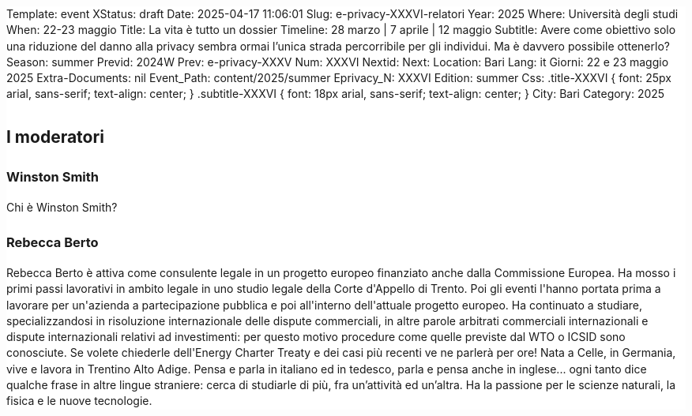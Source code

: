 Template: event
XStatus: draft
Date: 2025-04-17 11:06:01
Slug: e-privacy-XXXVI-relatori
Year: 2025
Where: Università degli studi
When: 22-23 maggio
Title: La vita è tutto un dossier
Timeline: 28 marzo | 7 aprile | 12 maggio
Subtitle: Avere come obiettivo solo una riduzione del danno alla privacy sembra ormai l’unica strada percorribile per gli individui. Ma è davvero possibile ottenerlo?
Season: summer
Previd: 2024W
Prev: e-privacy-XXXV
Num: XXXVI
Nextid: 
Next: 
Location: Bari
Lang: it
Giorni: 22 e 23 maggio 2025
Extra-Documents: nil
Event_Path: content/2025/summer
Eprivacy_N: XXXVI
Edition: summer
Css: .title-XXXVI { font: 25px arial, sans-serif; text-align: center; }   .subtitle-XXXVI { font: 18px arial, sans-serif; text-align: center; }
City: Bari
Category: 2025



## <a name="mods"></a>I moderatori


### <a name='winston'></a>Winston Smith

Chi è Winston Smith?

### <a name='rberto'></a>Rebecca Berto

Rebecca Berto è attiva come consulente legale in un progetto europeo
finanziato anche dalla Commissione Europea. Ha mosso i primi passi
lavorativi in ambito legale in uno studio legale della Corte d'Appello
di Trento. Poi gli eventi l'hanno portata prima a lavorare per
un'azienda a partecipazione pubblica e poi all'interno dell'attuale
progetto europeo. Ha continuato a studiare, specializzandosi in
risoluzione internazionale delle dispute commerciali, in altre parole
arbitrati commerciali internazionali e dispute internazionali relativi
ad investimenti: per questo motivo procedure come quelle previste dal
WTO o ICSID sono conosciute. Se volete chiederle dell'Energy Charter
Treaty e dei casi più recenti ve ne parlerà per ore! Nata a Celle, in
Germania, vive e lavora in Trentino Alto Adige. Pensa e parla in
italiano ed in tedesco, parla e pensa anche in inglese... ogni tanto
dice qualche frase in altre lingue straniere: cerca di studiarle di
più, fra un’attività ed un’altra. Ha la passione per le scienze
naturali, la fisica e le nuove tecnologie.
